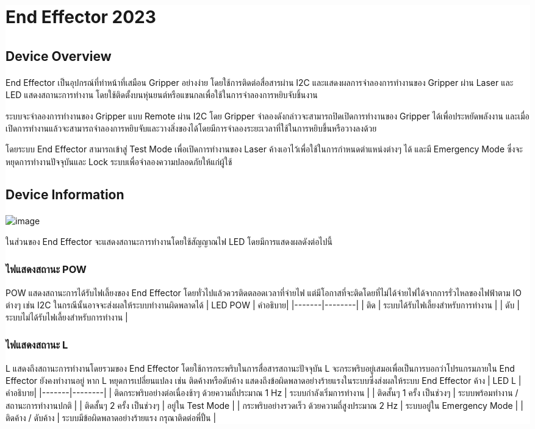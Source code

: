 # End Effector 2023
## Device Overview
  End Effector เป็นอุปกรณ์ที่ทำหน้าที่เสมือน Gripper อย่างง่าย โดยใช้การติดต่อสื่อสารผ่าน I2C และแสดงผลการจำลองการทำงานของ Gripper ผ่าน Laser และ LED แสดงสถานะการทำงาน โดยใช้ติดตั้งบนหุ่นยนต์หรือแขนกลเพื่อใช้ในการจำลองการหยิบจับชิ้นงาน
  
  ระบบจะจำลองการทำงานของ Gripper แบบ Remote ผ่าน I2C โดย Gripper จำลองดังกล่าวจะสามารถปิดเปิดการทำงานของ Gripper ได้เพื่อประหยัดพลังงาน และเมื่อเปิดการทำงานแล้วจะสามารถจำลองการหยิบจับและวางสิ่งของได้โดยมีการจำลองระยะเวลาที่ใช้ในการหยิบขึ้นหรือวางลงด้วย
 
 โดยระบบ End Effector สามารถเข้าสู่ Test Mode เพื่อเปิดการทำงานของ Laser ค้างเอาไว้เพื่อใช้ในการกำหนดตำแหน่งต่างๆ ได้
  และมี Emergency Mode ซึ่งจะหยุดการทำงานปัจจุบันและ Lock ระบบเพื่อจำลองความปลอดภัยให้แก่ผู้ใช้
  

    
## Device Information

![image](https://github.com/AlphaP2712/EndEffector2023/assets/74948675/2fe9dd6f-3201-4b53-ba1f-152b3bb64051)


ในส่วนของ End Effector จะแสดงสถานะการทำงานโดยใช้สัญญาณไฟ LED โดยมีการแสดงผลดังต่อไปนี้

### ไฟแสดงสถานะ POW
  POW แสดงสถานะการได้รับไฟเลี้ยงของ End Effector โดยทั่วไปแล้วควรติดตลอดเวลาที่จ่ายไฟ แต่มีโอกาสที่จะติดโดยที่ไม่ได้จ่ายไฟได้จากการรั่วไหลของไฟฟ้าตาม IO ต่างๆ เช่น I2C ในกรณีนั้นอาจจะส่งผลให้ระบบทำงานผิดพลาดได้
| LED POW | คำอธิบาย|
|-------|--------|
| ติด | ระบบได้รับไฟเลี้ยงสำหรับการทำงาน |
| ดับ | ระบบไม่ได้รับไฟเลี้ยงสำหรับการทำงาน  |



### ไฟแสดงสถานะ L 
  L แสดงถึงสถานะการทำงานโดยรวมของ End Effector โดยใช้การกระพริบในการสื่อสารสถานะปัจจุบัน L จะกระพริบอยู่เสมอเพื่อเป็นการบอกว่าโปรแกรมภายใน End Effector ยังคงทำงานอยู่ หาก L หยุดการเปลี่ยนแปลง เช่น ติดค้างหรือดับค้าง แสดงถึงข้อผิดพลาดอย่างร้ายแรงในระบบซึ่งส่งผลให้ระบบ End Effector ค้าง
| LED L | คำอธิบาย|
|-------|--------|
| ติดกระพริบอย่างต่อเนื่องช้าๆ ด้วยความถี่ประมาณ 1 Hz | ระบบกำลังเริ่มการทำงาน |
| ติดสั้นๆ 1 ครั้ง เป็นช่วงๆ | ระบบพร้อมทำงาน / สถานะการทำงานปกติ |
| ติดสั้นๆ 2 ครั้ง เป็นช่วงๆ | อยู่ใน Test Mode |
| กระพริบอย่างรวดเร็ว ด้วยความถี่สูงประมาณ 2 Hz | ระบบอยู่ใน Emergency Mode |
| ติดค้าง / ดับค้าง | ระบบมีข้อผิดพลาดอย่างร้ายแรง กรุณาติดต่อพี่ปั้น  |
